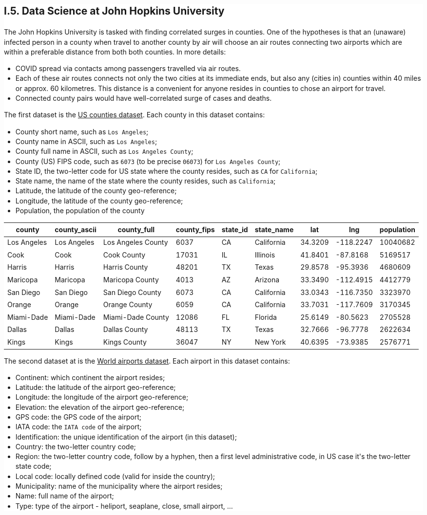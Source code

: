 ## I.5. Data Science at John Hopkins University

The John Hopkins University is tasked with finding correlated surges in counties. One of the hypotheses is that an (unaware) infected person in a county when travel to another county by air will choose an air routes connecting two airports which are within a preferable distance from both both counties. In more details:
- COVID spread via contacts among passengers travelled via air routes.
- Each of these air routes connects not only the two cities at its immediate ends, but also any (cities in) counties within 40 miles or approx. 60 kilometres. This distance is a convenient for anyone resides in counties to chose an airport for travel.
- Connected county pairs would have well-correlated surge of cases and deaths.

The first dataset is the [US counties dataset](https://simplemaps.com/data/us-counties). Each county in this dataset contains:
- County short name, such as `Los Angeles`;
- County name in ASCII, such as `Los Angeles`;
- County full name in ASCII, such as `Los Angeles County`;
- County (US) FIPS code, such as `6073` (to be precise `06073`) for `Los Angeles County`;
- State ID, the two-letter code for US state where the county resides, such as `CA` for `California`;
- State name, the name of the state where the county resides, such as `California`;
- Latitude, the latitude of the county geo-reference;
- Longitude, the latitude of the county geo-reference;
- Population, the population of the county

| county      | county_ascii | county_full        | county_fips | state_id | state_name | lat     | lng       | population |
|-------------|--------------|--------------------|-------------|----------|------------|---------|-----------|------------|
| Los Angeles | Los Angeles  | Los Angeles County | 6037        | CA       | California | 34.3209 | -118.2247 | 10040682   |
| Cook        | Cook         | Cook County        | 17031       | IL       | Illinois   | 41.8401 | -87.8168  | 5169517    |
| Harris      | Harris       | Harris County      | 48201       | TX       | Texas      | 29.8578 | -95.3936  | 4680609    |
| Maricopa    | Maricopa     | Maricopa County    | 4013        | AZ       | Arizona    | 33.3490 | -112.4915 | 4412779    |
| San Diego   | San Diego    | San Diego County   | 6073        | CA       | California | 33.0343 | -116.7350 | 3323970    |
| Orange      | Orange       | Orange County      | 6059        | CA       | California | 33.7031 | -117.7609 | 3170345    |
| Miami-Dade  | Miami-Dade   | Miami-Dade County  | 12086       | FL       | Florida    | 25.6149 | -80.5623  | 2705528    |
| Dallas      | Dallas       | Dallas County      | 48113       | TX       | Texas      | 32.7666 | -96.7778  | 2622634    |
| Kings       | Kings        | Kings County       | 36047       | NY       | New York   | 40.6395 | -73.9385  | 2576771    |

The second dataset at is the [World airports dataset](https://ourairports.com/data/). Each airport in this dataset contains:
- Continent: which continent the airport resides;
- Latitude: the latitude of the airport geo-reference;
- Longitude: the longitude of the airport geo-reference;
- Elevation: the elevation of the airport geo-reference;
- GPS code: the GPS code of the airport;
- IATA code: the `IATA code` of the airport;
- Identification: the unique identification of the airport (in this dataset);
- Country: the two-letter country code;
- Region: the two-letter country code, follow by a hyphen, then a first level administrative code, in US case it's the two-letter state code;
- Local code: locally defined code (valid for inside the country);
- Municipality: name of the municipality where the airport resides;
- Name: full name of the airport;
- Type: type of the airport - heliport, seaplane, close, small airport, ...
